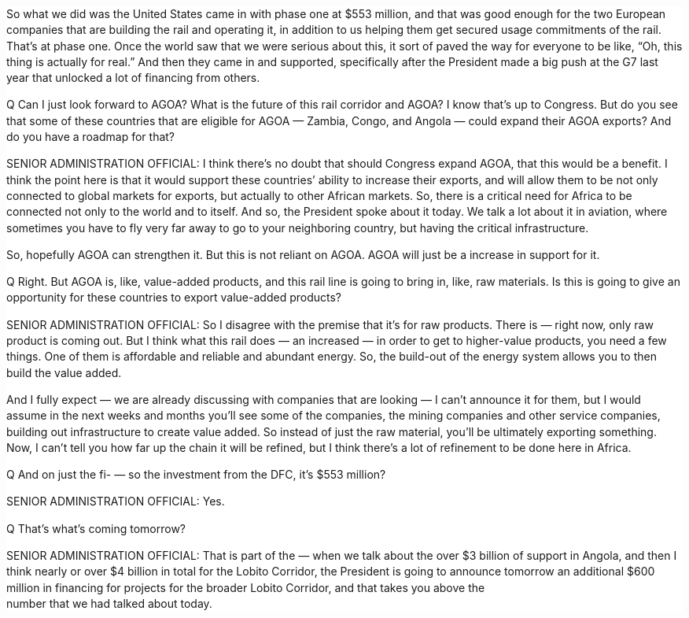 So what we did was the United States came in with phase one at $553
million, and that was good enough for the two European companies that
are building the rail and operating it, in addition to us helping them
get secured usage commitments of the rail. That’s at phase one. Once the
world saw that we were serious about this, it sort of paved the way for
everyone to be like, “Oh, this thing is actually for real.” And then
they came in and supported, specifically after the President made a big
push at the G7 last year that unlocked a lot of financing from others.

Q Can I just look forward to AGOA? What is the future of this rail
corridor and AGOA? I know that’s up to Congress. But do you see that
some of these countries that are eligible for AGOA — Zambia, Congo, and
Angola — could expand their AGOA exports? And do you have a roadmap for
that?

SENIOR ADMINISTRATION OFFICIAL: I think there’s no doubt that should
Congress expand AGOA, that this would be a benefit. I think the point
here is that it would support these countries’ ability to increase their
exports, and will allow them to be not only connected to global markets
for exports, but actually to other African markets. So, there is a
critical need for Africa to be connected not only to the world and to
itself. And so, the President spoke about it today. We talk a lot about
it in aviation, where sometimes you have to fly very far away to go to
your neighboring country, but having the critical infrastructure.

So, hopefully AGOA can strengthen it. But this is not reliant on AGOA.
AGOA will just be a increase in support for it.

Q Right. But AGOA is, like, value-added products, and this rail line is
going to bring in, like, raw materials. Is this is going to give an
opportunity for these countries to export value-added products?

SENIOR ADMINISTRATION OFFICIAL: So I disagree with the premise that it’s
for raw products. There is — right now, only raw product is coming out.
But I think what this rail does — an increased — in order to get to
higher-value products, you need a few things. One of them is affordable
and reliable and abundant energy. So, the build-out of the energy system
allows you to then build the value added.

And I fully expect — we are already discussing with companies that are
looking — I can’t announce it for them, but I would assume in the next
weeks and months you’ll see some of the companies, the mining companies
and other service companies, building out infrastructure to create value
added. So instead of just the raw material, you’ll be ultimately
exporting something. Now, I can’t tell you how far up the chain it will
be refined, but I think there’s a lot of refinement to be done here in
Africa.

Q And on just the fi- — so the investment from the DFC, it’s $553
million?

SENIOR ADMINISTRATION OFFICIAL: Yes.

Q That’s what’s coming tomorrow?

SENIOR ADMINISTRATION OFFICIAL: That is part of the — when we talk about
the over $3 billion of support in Angola, and then I think nearly or
over $4 billion in total for the Lobito Corridor, the President is going
to announce tomorrow an additional $600 million in financing for
projects for the broader Lobito Corridor, and that takes you above the  
number that we had talked about today.
